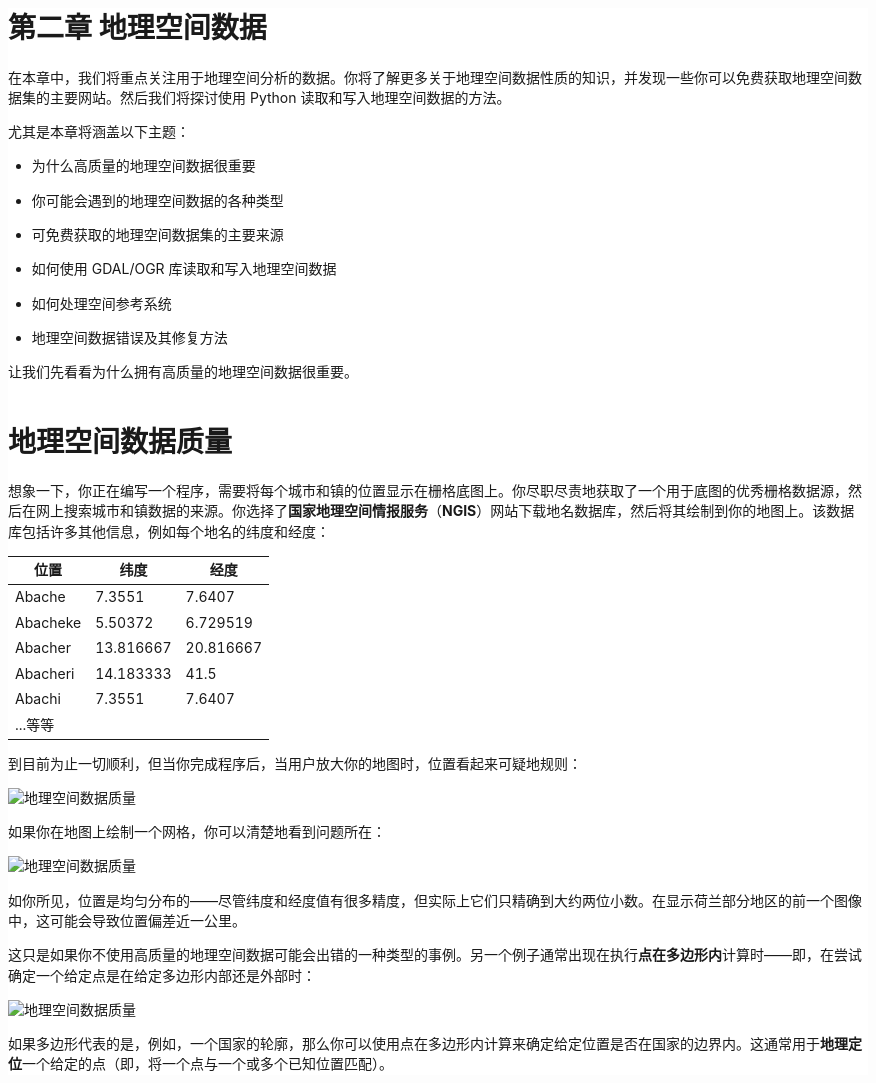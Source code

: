 # 第二章 地理空间数据

在本章中，我们将重点关注用于地理空间分析的数据。你将了解更多关于地理空间数据性质的知识，并发现一些你可以免费获取地理空间数据集的主要网站。然后我们将探讨使用 Python 读取和写入地理空间数据的方法。

尤其是本章将涵盖以下主题：

+   为什么高质量的地理空间数据很重要

+   你可能会遇到的地理空间数据的各种类型

+   可免费获取的地理空间数据集的主要来源

+   如何使用 GDAL/OGR 库读取和写入地理空间数据

+   如何处理空间参考系统

+   地理空间数据错误及其修复方法

让我们先看看为什么拥有高质量的地理空间数据很重要。

# 地理空间数据质量

想象一下，你正在编写一个程序，需要将每个城市和镇的位置显示在栅格底图上。你尽职尽责地获取了一个用于底图的优秀栅格数据源，然后在网上搜索城市和镇数据的来源。你选择了**国家地理空间情报服务**（**NGIS**）网站下载地名数据库，然后将其绘制到你的地图上。该数据库包括许多其他信息，例如每个地名的纬度和经度：

| 位置 | 纬度 | 经度 |
| --- | --- | --- |
| Abache | 7.3551 | 7.6407 |
| Abacheke | 5.50372 | 6.729519 |
| Abacher | 13.816667 | 20.816667 |
| Abacheri | 14.183333 | 41.5 |
| Abachi | 7.3551 | 7.6407 |
| ...等等 |   |   |

到目前为止一切顺利，但当你完成程序后，当用户放大你的地图时，位置看起来可疑地规则：

![地理空间数据质量](img/B04102_02_01.jpg)

如果你在地图上绘制一个网格，你可以清楚地看到问题所在：

![地理空间数据质量](img/B04102_02_02.jpg)

如你所见，位置是均匀分布的——尽管纬度和经度值有很多精度，但实际上它们只精确到大约两位小数。在显示荷兰部分地区的前一个图像中，这可能会导致位置偏差近一公里。

这只是如果你不使用高质量的地理空间数据可能会出错的一种类型的事例。另一个例子通常出现在执行**点在多边形内**计算时——即，在尝试确定一个给定点是在给定多边形内部还是外部时：

![地理空间数据质量](img/B04102_02_03.jpg)

如果多边形代表的是，例如，一个国家的轮廓，那么你可以使用点在多边形内计算来确定给定位置是否在国家的边界内。这通常用于**地理定位**一个给定的点（即，将一个点与一个或多个已知位置匹配）。
